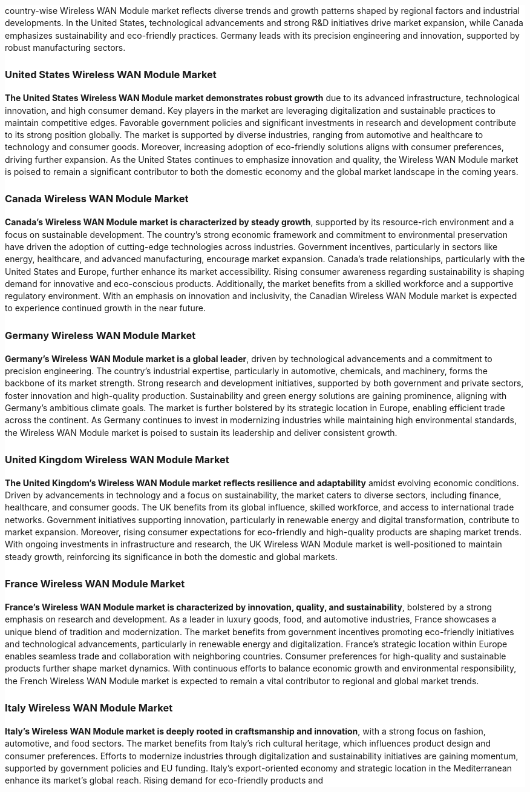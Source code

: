 country-wise Wireless WAN Module market reflects diverse trends and growth patterns shaped by regional factors and industrial developments. In the United States, technological advancements and strong R&amp;D initiatives drive market expansion, while Canada emphasizes sustainability and eco-friendly practices. Germany leads with its precision engineering and innovation, supported by robust manufacturing sectors.</span></em></p></blockquote><h3><strong>United States Wireless WAN Module Market</strong></h3><p><strong>The United States Wireless WAN Module market demonstrates robust growth</strong> due to its advanced infrastructure, technological innovation, and high consumer demand. Key players in the market are leveraging digitalization and sustainable practices to maintain competitive edges. Favorable government policies and significant investments in research and development contribute to its strong position globally. The market is supported by diverse industries, ranging from automotive and healthcare to technology and consumer goods. Moreover, increasing adoption of eco-friendly solutions aligns with consumer preferences, driving further expansion. As the United States continues to emphasize innovation and quality, the Wireless WAN Module market is poised to remain a significant contributor to both the domestic economy and the global market landscape in the coming years.</p><h3><strong>Canada Wireless WAN Module Market</strong></h3><p><strong>Canada&rsquo;s Wireless WAN Module market is characterized by steady growth</strong>, supported by its resource-rich environment and a focus on sustainable development. The country&rsquo;s strong economic framework and commitment to environmental preservation have driven the adoption of cutting-edge technologies across industries. Government incentives, particularly in sectors like energy, healthcare, and advanced manufacturing, encourage market expansion. Canada&rsquo;s trade relationships, particularly with the United States and Europe, further enhance its market accessibility. Rising consumer awareness regarding sustainability is shaping demand for innovative and eco-conscious products. Additionally, the market benefits from a skilled workforce and a supportive regulatory environment. With an emphasis on innovation and inclusivity, the Canadian Wireless WAN Module market is expected to experience continued growth in the near future.</p><h3><strong>Germany Wireless WAN Module Market</strong></h3><p><strong>Germany&rsquo;s Wireless WAN Module market is a global leader</strong>, driven by technological advancements and a commitment to precision engineering. The country&rsquo;s industrial expertise, particularly in automotive, chemicals, and machinery, forms the backbone of its market strength. Strong research and development initiatives, supported by both government and private sectors, foster innovation and high-quality production. Sustainability and green energy solutions are gaining prominence, aligning with Germany&rsquo;s ambitious climate goals. The market is further bolstered by its strategic location in Europe, enabling efficient trade across the continent. As Germany continues to invest in modernizing industries while maintaining high environmental standards, the Wireless WAN Module market is poised to sustain its leadership and deliver consistent growth.</p><h3><strong>United Kingdom Wireless WAN Module Market</strong></h3><p><strong>The United Kingdom&rsquo;s Wireless WAN Module market reflects resilience and adaptability</strong> amidst evolving economic conditions. Driven by advancements in technology and a focus on sustainability, the market caters to diverse sectors, including finance, healthcare, and consumer goods. The UK benefits from its global influence, skilled workforce, and access to international trade networks. Government initiatives supporting innovation, particularly in renewable energy and digital transformation, contribute to market expansion. Moreover, rising consumer expectations for eco-friendly and high-quality products are shaping market trends. With ongoing investments in infrastructure and research, the UK Wireless WAN Module market is well-positioned to maintain steady growth, reinforcing its significance in both the domestic and global markets.</p><h3><strong>France Wireless WAN Module Market</strong></h3><p><strong>France&rsquo;s Wireless WAN Module market is characterized by innovation, quality, and sustainability</strong>, bolstered by a strong emphasis on research and development. As a leader in luxury goods, food, and automotive industries, France showcases a unique blend of tradition and modernization. The market benefits from government incentives promoting eco-friendly initiatives and technological advancements, particularly in renewable energy and digitalization. France&rsquo;s strategic location within Europe enables seamless trade and collaboration with neighboring countries. Consumer preferences for high-quality and sustainable products further shape market dynamics. With continuous efforts to balance economic growth and environmental responsibility, the French Wireless WAN Module market is expected to remain a vital contributor to regional and global market trends.</p><h3><strong>Italy Wireless WAN Module Market</strong></h3><p><strong>Italy&rsquo;s Wireless WAN Module market is deeply rooted in craftsmanship and innovation</strong>, with a strong focus on fashion, automotive, and food sectors. The market benefits from Italy&rsquo;s rich cultural heritage, which influences product design and consumer preferences. Efforts to modernize industries through digitalization and sustainability initiatives are gaining momentum, supported by government policies and EU funding. Italy&rsquo;s export-oriented economy and strategic location in the Mediterranean enhance its market&rsquo;s global reach. Rising demand for eco-friendly products and